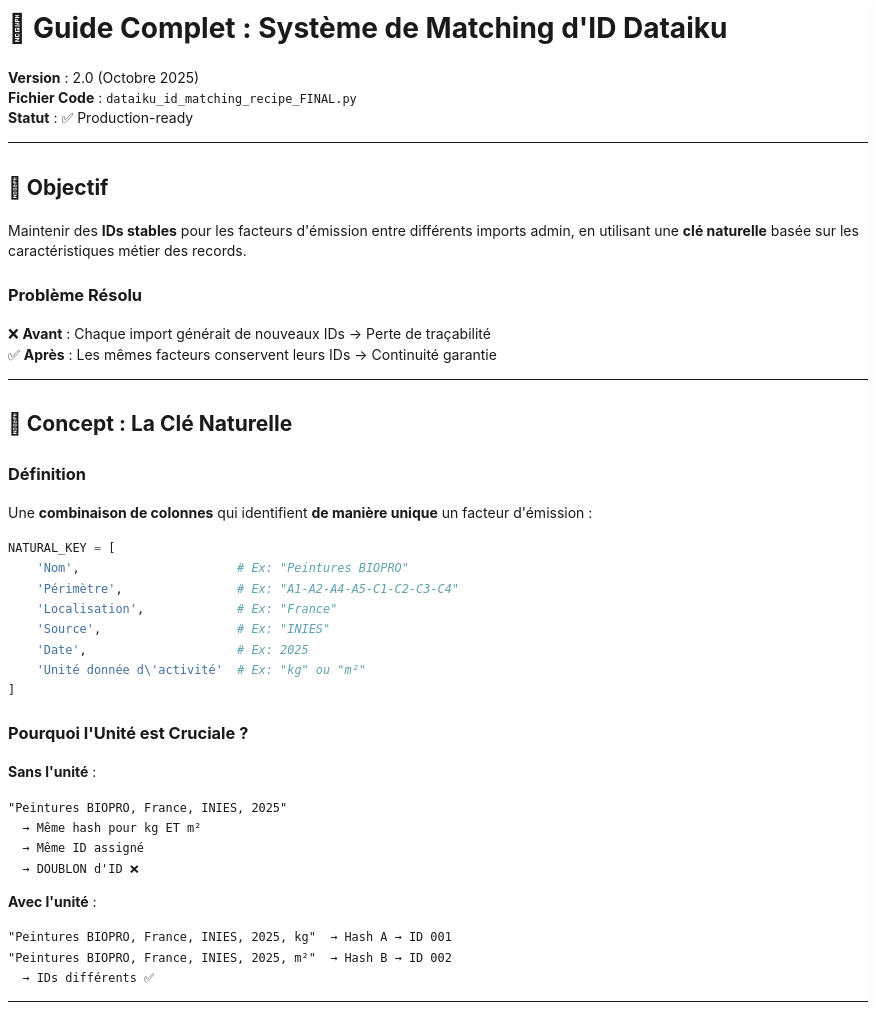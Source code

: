 # 📘 Guide Complet : Système de Matching d'ID Dataiku

**Version** : 2.0 (Octobre 2025)  
**Fichier Code** : `dataiku_id_matching_recipe_FINAL.py`  
**Statut** : ✅ Production-ready

---

## 🎯 Objectif

Maintenir des **IDs stables** pour les facteurs d'émission entre différents imports admin, en utilisant une **clé naturelle** basée sur les caractéristiques métier des records.

### Problème Résolu

❌ **Avant** : Chaque import générait de nouveaux IDs → Perte de traçabilité  
✅ **Après** : Les mêmes facteurs conservent leurs IDs → Continuité garantie

---

## 🔑 Concept : La Clé Naturelle

### Définition

Une **combinaison de colonnes** qui identifient **de manière unique** un facteur d'émission :

```python
NATURAL_KEY = [
    'Nom',                      # Ex: "Peintures BIOPRO"
    'Périmètre',                # Ex: "A1-A2-A4-A5-C1-C2-C3-C4"
    'Localisation',             # Ex: "France"
    'Source',                   # Ex: "INIES"
    'Date',                     # Ex: 2025
    'Unité donnée d\'activité'  # Ex: "kg" ou "m²"
]
```

### Pourquoi l'Unité est Cruciale ?

**Sans l'unité** :
```
"Peintures BIOPRO, France, INIES, 2025"
  → Même hash pour kg ET m²
  → Même ID assigné
  → DOUBLON d'ID ❌
```

**Avec l'unité** :
```
"Peintures BIOPRO, France, INIES, 2025, kg"  → Hash A → ID 001
"Peintures BIOPRO, France, INIES, 2025, m²"  → Hash B → ID 002
  → IDs différents ✅
```

---